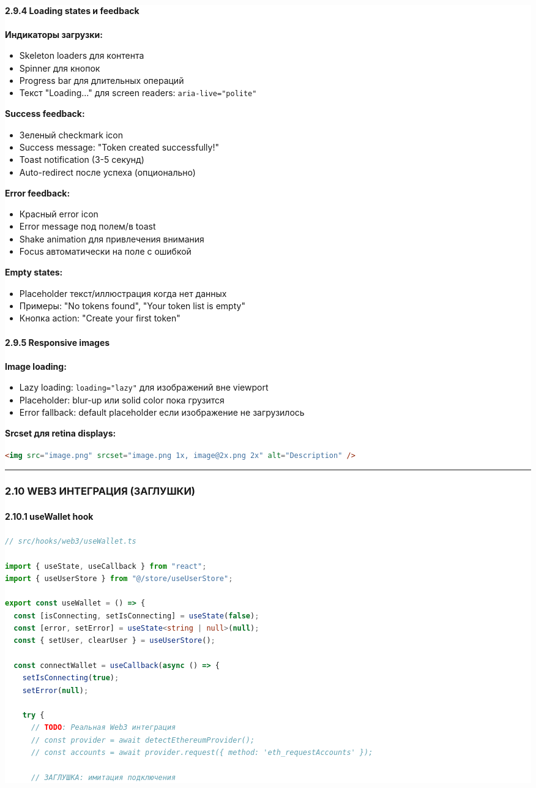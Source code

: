 #### 2.9.4 Loading states и feedback

**Индикаторы загрузки:**

- Skeleton loaders для контента
- Spinner для кнопок
- Progress bar для длительных операций
- Текст "Loading..." для screen readers: `aria-live="polite"`

**Success feedback:**

- Зеленый checkmark icon
- Success message: "Token created successfully!"
- Toast notification (3-5 секунд)
- Auto-redirect после успеха (опционально)

**Error feedback:**

- Красный error icon
- Error message под полем/в toast
- Shake animation для привлечения внимания
- Focus автоматически на поле с ошибкой

**Empty states:**

- Placeholder текст/иллюстрация когда нет данных
- Примеры: "No tokens found", "Your token list is empty"
- Кнопка action: "Create your first token"

#### 2.9.5 Responsive images

**Image loading:**

- Lazy loading: `loading="lazy"` для изображений вне viewport
- Placeholder: blur-up или solid color пока грузится
- Error fallback: default placeholder если изображение не загрузилось

**Srcset для retina displays:**

```html
<img src="image.png" srcset="image.png 1x, image@2x.png 2x" alt="Description" />
```

---

### 2.10 WEB3 ИНТЕГРАЦИЯ (ЗАГЛУШКИ)

#### 2.10.1 useWallet hook

```typescript
// src/hooks/web3/useWallet.ts

import { useState, useCallback } from "react";
import { useUserStore } from "@/store/useUserStore";

export const useWallet = () => {
  const [isConnecting, setIsConnecting] = useState(false);
  const [error, setError] = useState<string | null>(null);
  const { setUser, clearUser } = useUserStore();

  const connectWallet = useCallback(async () => {
    setIsConnecting(true);
    setError(null);

    try {
      // TODO: Реальная Web3 интеграция
      // const provider = await detectEthereumProvider();
      // const accounts = await provider.request({ method: 'eth_requestAccounts' });

      // ЗАГЛУШКА: имитация подключения
```